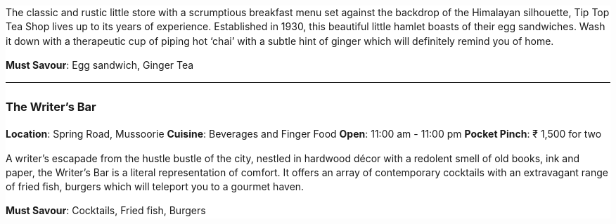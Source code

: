 The classic and rustic little store with a scrumptious breakfast menu set against the backdrop of the Himalayan silhouette, Tip Top Tea Shop lives up to its years of experience. Established in 1930, this beautiful little hamlet boasts of their egg sandwiches. Wash it down with a therapeutic cup of piping hot ‘chai’ with a subtle hint of ginger which will definitely remind you of home.    

**Must Savour**: Egg sandwich, Ginger Tea

---

### The Writer’s Bar
**Location**: Spring Road, Mussoorie
**Cuisine**: Beverages and Finger Food 
**Open**: 11:00 am - 11:00 pm
**Pocket Pinch**: ₹ 1,500 for two

A writer’s escapade from the hustle bustle of the city, nestled in hardwood décor with a redolent smell of old books, ink and paper, the Writer’s Bar is a literal representation of comfort. It offers an array of contemporary cocktails with an extravagant range of fried fish, burgers which will teleport you to a gourmet haven.    

**Must Savour**: Cocktails, Fried fish, Burgers